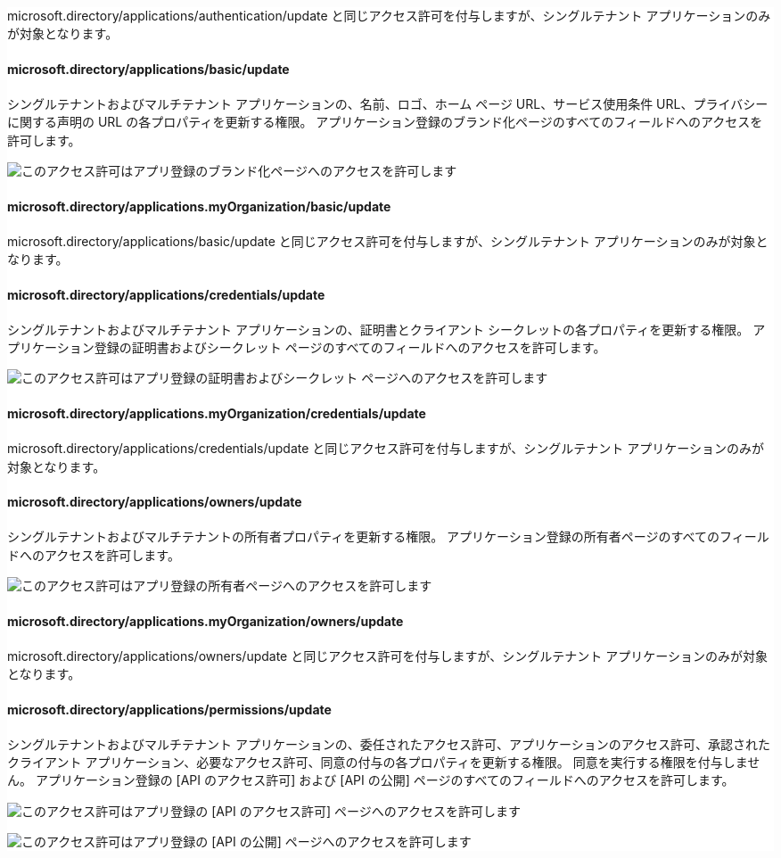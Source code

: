 microsoft.directory/applications/authentication/update と同じアクセス許可を付与しますが、シングルテナント アプリケーションのみが対象となります。

#### <a name="microsoftdirectoryapplicationsbasicupdate"></a>microsoft.directory/applications/basic/update

シングルテナントおよびマルチテナント アプリケーションの、名前、ロゴ、ホーム ページ URL、サービス使用条件 URL、プライバシーに関する声明の URL の各プロパティを更新する権限。 アプリケーション登録のブランド化ページのすべてのフィールドへのアクセスを許可します。

![このアクセス許可はアプリ登録のブランド化ページへのアクセスを許可します](./media/roles-custom-available-permissions/app-registration-branding.png)

#### <a name="microsoftdirectoryapplicationsmyorganizationbasicupdate"></a>microsoft.directory/applications.myOrganization/basic/update

microsoft.directory/applications/basic/update と同じアクセス許可を付与しますが、シングルテナント アプリケーションのみが対象となります。

#### <a name="microsoftdirectoryapplicationscredentialsupdate"></a>microsoft.directory/applications/credentials/update

シングルテナントおよびマルチテナント アプリケーションの、証明書とクライアント シークレットの各プロパティを更新する権限。 アプリケーション登録の証明書およびシークレット ページのすべてのフィールドへのアクセスを許可します。

![このアクセス許可はアプリ登録の証明書およびシークレット ページへのアクセスを許可します](./media/roles-custom-available-permissions/app-registration-secrets.png)

#### <a name="microsoftdirectoryapplicationsmyorganizationcredentialsupdate"></a>microsoft.directory/applications.myOrganization/credentials/update

microsoft.directory/applications/credentials/update と同じアクセス許可を付与しますが、シングルテナント アプリケーションのみが対象となります。

#### <a name="microsoftdirectoryapplicationsownersupdate"></a>microsoft.directory/applications/owners/update

シングルテナントおよびマルチテナントの所有者プロパティを更新する権限。 アプリケーション登録の所有者ページのすべてのフィールドへのアクセスを許可します。

![このアクセス許可はアプリ登録の所有者ページへのアクセスを許可します](./media/roles-custom-available-permissions/app-registration-owners.png)

#### <a name="microsoftdirectoryapplicationsmyorganizationownersupdate"></a>microsoft.directory/applications.myOrganization/owners/update

microsoft.directory/applications/owners/update と同じアクセス許可を付与しますが、シングルテナント アプリケーションのみが対象となります。

#### <a name="microsoftdirectoryapplicationspermissionsupdate"></a>microsoft.directory/applications/permissions/update

シングルテナントおよびマルチテナント アプリケーションの、委任されたアクセス許可、アプリケーションのアクセス許可、承認されたクライアント アプリケーション、必要なアクセス許可、同意の付与の各プロパティを更新する権限。 同意を実行する権限を付与しません。 アプリケーション登録の [API のアクセス許可] および [API の公開] ページのすべてのフィールドへのアクセスを許可します。

![このアクセス許可はアプリ登録の [API のアクセス許可] ページへのアクセスを許可します](./media/roles-custom-available-permissions/app-registration-api-permissions.png)

![このアクセス許可はアプリ登録の [API の公開] ページへのアクセスを許可します](./media/roles-custom-available-permissions/app-registration-expose-api.png)

